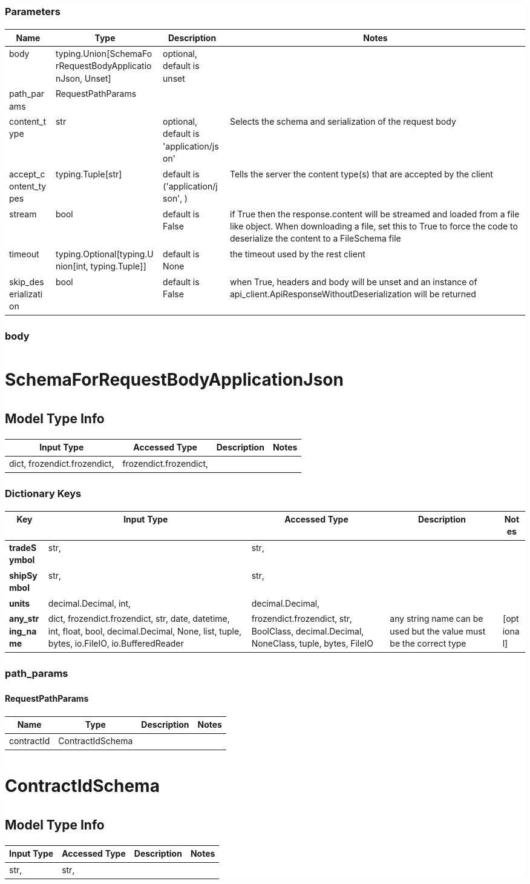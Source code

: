 ### Parameters

Name | Type | Description  | Notes
------------- | ------------- | ------------- | -------------
body | typing.Union[SchemaForRequestBodyApplicationJson, Unset] | optional, default is unset |
path_params | RequestPathParams | |
content_type | str | optional, default is 'application/json' | Selects the schema and serialization of the request body
accept_content_types | typing.Tuple[str] | default is ('application/json', ) | Tells the server the content type(s) that are accepted by the client
stream | bool | default is False | if True then the response.content will be streamed and loaded from a file like object. When downloading a file, set this to True to force the code to deserialize the content to a FileSchema file
timeout | typing.Optional[typing.Union[int, typing.Tuple]] | default is None | the timeout used by the rest client
skip_deserialization | bool | default is False | when True, headers and body will be unset and an instance of api_client.ApiResponseWithoutDeserialization will be returned

### body

# SchemaForRequestBodyApplicationJson

## Model Type Info
Input Type | Accessed Type | Description | Notes
------------ | ------------- | ------------- | -------------
dict, frozendict.frozendict,  | frozendict.frozendict,  |  | 

### Dictionary Keys
Key | Input Type | Accessed Type | Description | Notes
------------ | ------------- | ------------- | ------------- | -------------
**tradeSymbol** | str,  | str,  |  | 
**shipSymbol** | str,  | str,  |  | 
**units** | decimal.Decimal, int,  | decimal.Decimal,  |  | 
**any_string_name** | dict, frozendict.frozendict, str, date, datetime, int, float, bool, decimal.Decimal, None, list, tuple, bytes, io.FileIO, io.BufferedReader | frozendict.frozendict, str, BoolClass, decimal.Decimal, NoneClass, tuple, bytes, FileIO | any string name can be used but the value must be the correct type | [optional]

### path_params
#### RequestPathParams

Name | Type | Description  | Notes
------------- | ------------- | ------------- | -------------
contractId | ContractIdSchema | | 

# ContractIdSchema

## Model Type Info
Input Type | Accessed Type | Description | Notes
------------ | ------------- | ------------- | -------------
str,  | str,  |  | 
